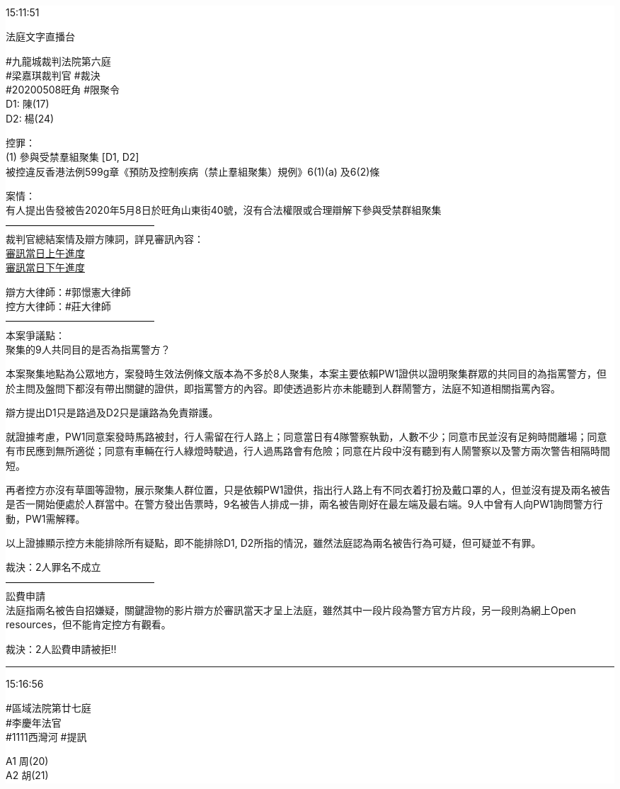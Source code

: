 15:11:51

法庭文字直播台

\#九龍城裁判法院第六庭  
\#梁嘉琪裁判官 \#裁決  
\#20200508旺角 \#限聚令  
D1: 陳(17)  
D2: 楊(24)  
  
控罪：  
(1) 參與受禁羣組聚集 \[D1, D2\]  
被控違反香港法例599g章《預防及控制疾病（禁止羣組聚集）規例》6(1)(a) 及6(2)條  
  
案情：  
有人提出告發被告2020年5月8日於旺角山東街40號，沒有合法權限或合理辯解下參與受禁群組聚集  
———————————————  
裁判官總結案情及辯方陳詞，詳見審訊內容：  
[審訊當日上午進度](https://t.me/youarenotalonehk_live/15188)  
[審訊當日下午進度](https://t.me/youarenotalonehk_live/15202)  
  
辯方大律師：\#郭憬憲大律師  
控方大律師：\#莊大律師  
———————————————  
本案爭議點：  
聚集的9人共同目的是否為指罵警方？  
  
本案聚集地點為公眾地方，案發時生效法例條文版本為不多於8人聚集，本案主要依賴PW1證供以證明聚集群眾的共同目的為指罵警方，但於主問及盤問下都沒有帶出關鍵的證供，即指罵警方的內容。即使透過影片亦未能聽到人群鬧警方，法庭不知道相關指罵內容。  
  
辯方提出D1只是路過及D2只是讓路為免責辯護。  
  
就證據考慮，PW1同意案發時馬路被封，行人需留在行人路上；同意當日有4隊警察執勤，人數不少；同意市民並沒有足夠時間離場；同意有市民應到無所適從；同意有車輛在行人綠燈時駛過，行人過馬路會有危險；同意在片段中沒有聽到有人鬧警察以及警方兩次警告相隔時間短。  
  
再者控方亦沒有草圖等證物，展示聚集人群位置，只是依賴PW1證供，指出行人路上有不同衣着打扮及戴口罩的人，但並沒有提及兩名被告是否一開始便處於人群當中。在警方發出告票時，9名被告人排成一排，兩名被告剛好在最左端及最右端。9人中曾有人向PW1詢問警方行動，PW1需解釋。  
  
以上證據顯示控方未能排除所有疑點，即不能排除D1, D2所指的情況，雖然法庭認為兩名被告行為可疑，但可疑並不有罪。  
  
裁決：2人罪名不成立  
———————————————  
訟費申請  
法庭指兩名被告自招嫌疑，關鍵證物的影片辯方於審訊當天才呈上法庭，雖然其中一段片段為警方官方片段，另一段則為網上Open resources，但不能肯定控方有觀看。  
  
裁決：2人訟費申請被拒‼️

---
      
15:16:56



\#區域法院第廿七庭  
\#李慶年法官  
\#1111西灣河 \#提訊  
  
A1 周(20)  
A2 胡(21)  
  